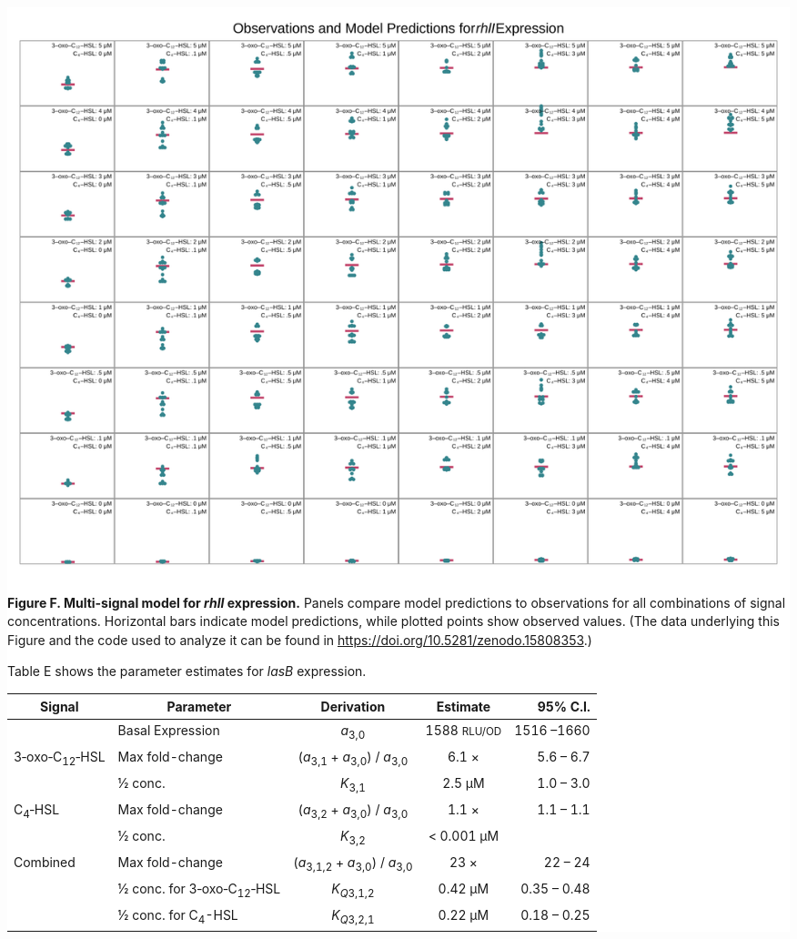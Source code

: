<img src="Figures/figs6_model_rhli.svg" alt="Figure F: model_rhli" />


**Figure F. Multi-signal model for *rhlI* expression.** Panels compare model predictions to observations for all combinations of signal concentrations. Horizontal bars indicate model predictions, while plotted points show observed values. (The data underlying this Figure and the code used to analyze it can be found in https://doi.org/10.5281/zenodo.15808353.)

Table E shows the parameter estimates for *lasB* expression.

| Signal | Parameter | Derivation | Estimate | 95% C.I. |
|----|----|:--:|:--:|---:|
|  | Basal Expression | *ɑ*<sub>3,0</sub> | 1588 <small>RLU/OD</small> | 1516 –1660 |
| 3‑oxo‑C<sub>12</sub>‑HSL | Max fold-change | (*ɑ*<sub>3,1</sub> + *ɑ*<sub>3,0</sub>) / *ɑ*<sub>3,0</sub> | 6.1 × | 5.6 – 6.7 |
|  | ½ conc. | *K*<sub>3,1</sub> | 2.5 μM | 1.0 – 3.0 |
| C<sub>4</sub>‑HSL | Max fold-change | (*ɑ*<sub>3,2</sub> + *ɑ*<sub>3,0</sub>) / *ɑ*<sub>3,0</sub> | 1.1 × | 1.1 – 1.1 |
|  | ½ conc. | *K*<sub>3,2</sub> | \< 0.001 μM |  |
| Combined | Max fold-change | (*ɑ*<sub>3,1,2</sub> + *ɑ*<sub>3,0</sub>) / *ɑ*<sub>3,0</sub> | 23 × | 22 – 24 |
|  | ½ conc. for 3‑oxo‑C<sub>12</sub>‑HSL | *K*<sub>*Q*3,1,2</sub> | 0.42 μM | 0.35 – 0.48 |
|  | ½ conc. for C<sub>4</sub>-HSL | *K*<sub>*Q*3,2,1</sub> | 0.22 μM | 0.18 – 0.25 |
